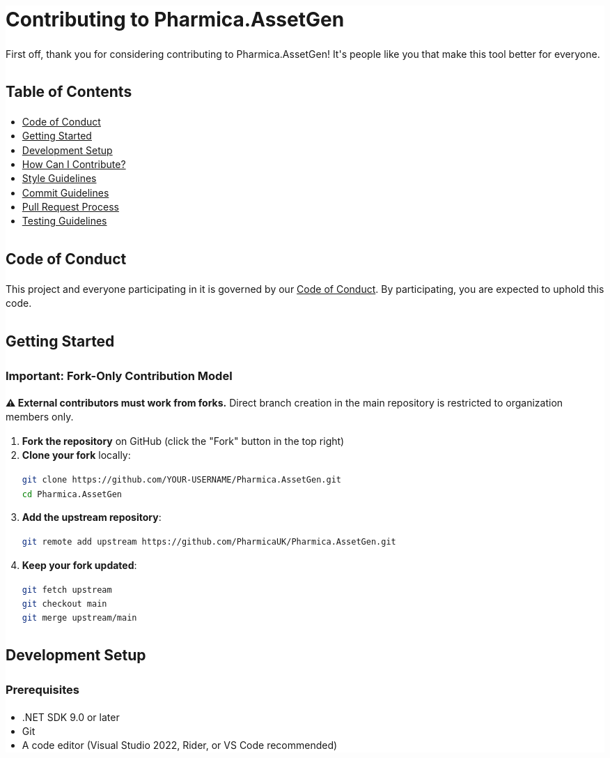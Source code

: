 # Contributing to Pharmica.AssetGen

First off, thank you for considering contributing to Pharmica.AssetGen! It's people like you that make this tool better for everyone.

## Table of Contents

- [Code of Conduct](#code-of-conduct)
- [Getting Started](#getting-started)
- [Development Setup](#development-setup)
- [How Can I Contribute?](#how-can-i-contribute)
- [Style Guidelines](#style-guidelines)
- [Commit Guidelines](#commit-guidelines)
- [Pull Request Process](#pull-request-process)
- [Testing Guidelines](#testing-guidelines)

## Code of Conduct

This project and everyone participating in it is governed by our [Code of Conduct](CODE_OF_CONDUCT.md). By participating, you are expected to uphold this code.

## Getting Started

### Important: Fork-Only Contribution Model

**⚠️ External contributors must work from forks.** Direct branch creation in the main repository is restricted to organization members only.

1. **Fork the repository** on GitHub (click the "Fork" button in the top right)
2. **Clone your fork** locally:
   ```bash
   git clone https://github.com/YOUR-USERNAME/Pharmica.AssetGen.git
   cd Pharmica.AssetGen
   ```
3. **Add the upstream repository**:
   ```bash
   git remote add upstream https://github.com/PharmicaUK/Pharmica.AssetGen.git
   ```
4. **Keep your fork updated**:
   ```bash
   git fetch upstream
   git checkout main
   git merge upstream/main
   ```

## Development Setup

### Prerequisites

- .NET SDK 9.0 or later
- Git
- A code editor (Visual Studio 2022, Rider, or VS Code recommended)
